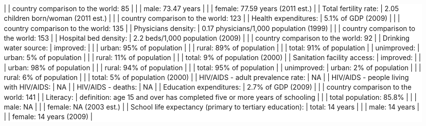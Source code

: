 | | country comparison to the world: 85 |
| | male: 73.47 years |
| | female: 77.59 years (2011 est.) |
| Total fertility rate: | 2.05 children born/woman (2011 est.) |
| | country comparison to the world: 123 |
| Health expenditures: | 5.1% of GDP (2009) |
| | country comparison to the world: 135 |
| Physicians density: | 0.17 physicians/1,000 population (1999) |
| | country comparison to the world: 153 |
| Hospital bed density: | 2.2 beds/1,000 population (2009) |
| | country comparison to the world: 92 |
| Drinking water source: | improved: |
| | urban: 95% of population |
| | rural: 89% of population |
| | total: 91% of population |
| unimproved: | urban: 5% of population |
| | rural: 11% of population |
| | total: 9% of population (2000) |
| Sanitation facility access: | improved: |
| | urban: 98% of population |
| | rural: 94% of population |
| | total: 95% of population |
| unimproved: | urban: 2% of population |
| | rural: 6% of population |
| | total: 5% of population (2000) |
| HIV/AIDS - adult prevalence rate: | NA |
| HIV/AIDS - people living with HIV/AIDS: | NA |
| HIV/AIDS - deaths: | NA |
| Education expenditures: | 2.7% of GDP (2009) |
| | country comparison to the world: 141 |
| Literacy: | definition: age 15 and over has completed five or more years of schooling |
| | total population: 85.8% |
| | male: NA |
| | female: NA (2003 est.) |
| School life expectancy (primary to tertiary education): | total: 14 years |
| | male: 14 years |
| | female: 14 years (2009) |
